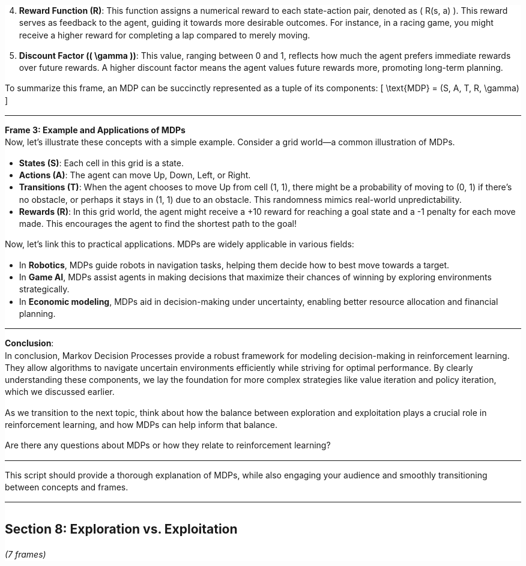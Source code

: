 4. **Reward Function (R)**: This function assigns a numerical reward to each state-action pair, denoted as \( R(s, a) \). This reward serves as feedback to the agent, guiding it towards more desirable outcomes. For instance, in a racing game, you might receive a higher reward for completing a lap compared to merely moving.

5. **Discount Factor (\( \gamma \))**: This value, ranging between 0 and 1, reflects how much the agent prefers immediate rewards over future rewards. A higher discount factor means the agent values future rewards more, promoting long-term planning.

To summarize this frame, an MDP can be succinctly represented as a tuple of its components: 
\[ \text{MDP} = (S, A, T, R, \gamma) \]

---

**Frame 3: Example and Applications of MDPs**  
Now, let’s illustrate these concepts with a simple example. Consider a grid world—a common illustration of MDPs.  

- **States (S)**: Each cell in this grid is a state. 
- **Actions (A)**: The agent can move Up, Down, Left, or Right.
- **Transitions (T)**: When the agent chooses to move Up from cell (1, 1), there might be a probability of moving to (0, 1) if there’s no obstacle, or perhaps it stays in (1, 1) due to an obstacle. This randomness mimics real-world unpredictability.
- **Rewards (R)**: In this grid world, the agent might receive a +10 reward for reaching a goal state and a -1 penalty for each move made. This encourages the agent to find the shortest path to the goal!

Now, let’s link this to practical applications. MDPs are widely applicable in various fields:

- In **Robotics**, MDPs guide robots in navigation tasks, helping them decide how to best move towards a target. 
- In **Game AI**, MDPs assist agents in making decisions that maximize their chances of winning by exploring environments strategically.
- In **Economic modeling**, MDPs aid in decision-making under uncertainty, enabling better resource allocation and financial planning.

---

**Conclusion**:  
In conclusion, Markov Decision Processes provide a robust framework for modeling decision-making in reinforcement learning. They allow algorithms to navigate uncertain environments efficiently while striving for optimal performance. By clearly understanding these components, we lay the foundation for more complex strategies like value iteration and policy iteration, which we discussed earlier.

As we transition to the next topic, think about how the balance between exploration and exploitation plays a crucial role in reinforcement learning, and how MDPs can help inform that balance. 

Are there any questions about MDPs or how they relate to reinforcement learning? 

---

This script should provide a thorough explanation of MDPs, while also engaging your audience and smoothly transitioning between concepts and frames.

---

## Section 8: Exploration vs. Exploitation
*(7 frames)*
